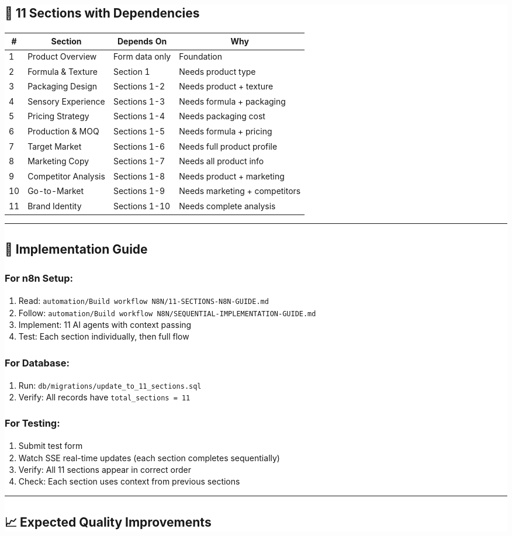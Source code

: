 
## 🎯 11 Sections with Dependencies

| #   | Section             | Depends On     | Why                           |
| --- | ------------------- | -------------- | ----------------------------- |
| 1   | Product Overview    | Form data only | Foundation                    |
| 2   | Formula & Texture   | Section 1      | Needs product type            |
| 3   | Packaging Design    | Sections 1-2   | Needs product + texture       |
| 4   | Sensory Experience  | Sections 1-3   | Needs formula + packaging     |
| 5   | Pricing Strategy    | Sections 1-4   | Needs packaging cost          |
| 6   | Production & MOQ    | Sections 1-5   | Needs formula + pricing       |
| 7   | Target Market       | Sections 1-6   | Needs full product profile    |
| 8   | Marketing Copy      | Sections 1-7   | Needs all product info        |
| 9   | Competitor Analysis | Sections 1-8   | Needs product + marketing     |
| 10  | Go-to-Market        | Sections 1-9   | Needs marketing + competitors |
| 11  | Brand Identity      | Sections 1-10  | Needs complete analysis       |

---

## 🚀 Implementation Guide

### **For n8n Setup**:

1. Read: `automation/Build workflow N8N/11-SECTIONS-N8N-GUIDE.md`
2. Follow: `automation/Build workflow N8N/SEQUENTIAL-IMPLEMENTATION-GUIDE.md`
3. Implement: 11 AI agents with context passing
4. Test: Each section individually, then full flow

### **For Database**:

1. Run: `db/migrations/update_to_11_sections.sql`
2. Verify: All records have `total_sections = 11`

### **For Testing**:

1. Submit test form
2. Watch SSE real-time updates (each section completes sequentially)
3. Verify: All 11 sections appear in correct order
4. Check: Each section uses context from previous sections

---

## 📈 Expected Quality Improvements
